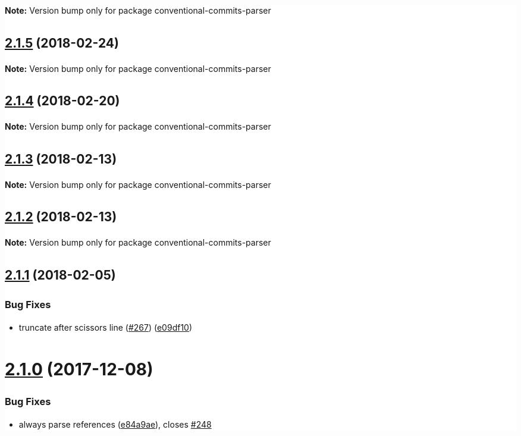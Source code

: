 **Note:** Version bump only for package conventional-commits-parser

<a name="2.1.5"></a>
## [2.1.5](https://github.com/conventional-changelog/conventional-changelog/compare/conventional-commits-parser@2.1.4...conventional-commits-parser@2.1.5) (2018-02-24)

**Note:** Version bump only for package conventional-commits-parser

<a name="2.1.4"></a>
## [2.1.4](https://github.com/conventional-changelog/conventional-changelog/compare/conventional-commits-parser@2.1.3...conventional-commits-parser@2.1.4) (2018-02-20)

**Note:** Version bump only for package conventional-commits-parser

<a name="2.1.3"></a>
## [2.1.3](https://github.com/conventional-changelog/conventional-commits-parser/compare/conventional-commits-parser@2.1.2...conventional-commits-parser@2.1.3) (2018-02-13)

**Note:** Version bump only for package conventional-commits-parser

<a name="2.1.2"></a>
## [2.1.2](https://github.com/conventional-changelog/conventional-commits-parser/compare/conventional-commits-parser@2.1.1...conventional-commits-parser@2.1.2) (2018-02-13)

**Note:** Version bump only for package conventional-commits-parser

<a name="2.1.1"></a>
## [2.1.1](https://github.com/conventional-changelog/conventional-commits-parser/compare/conventional-commits-parser@2.1.0...conventional-commits-parser@2.1.1) (2018-02-05)

### Bug Fixes

* truncate after scissors line ([#267](https://github.com/conventional-changelog/conventional-commits-parser/issues/267)) ([e09df10](https://github.com/conventional-changelog/conventional-commits-parser/commit/e09df10))

<a name="2.1.0"></a>
# [2.1.0](https://github.com/conventional-changelog/conventional-commits-parser/compare/conventional-commits-parser@2.0.1...conventional-commits-parser@2.1.0) (2017-12-08)

### Bug Fixes

* always parse references ([e84a9ae](https://github.com/conventional-changelog/conventional-commits-parser/commit/e84a9ae)), closes [#248](https://github.com/conventional-changelog/conventional-commits-parser/issues/248)
